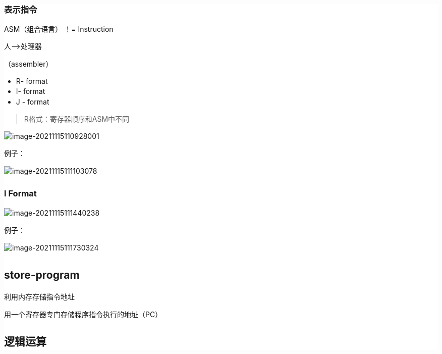 

### 表示指令



ASM（组合语言） ！= Instruction



人—->处理器

（assembler）



- R- format
- I- format
- J - format



> R格式：寄存器顺序和ASM中不同

![image-20211115110928001](https://gitee.com/matytan/tupic/raw/master/uPic/image-20211115110928001.png)



例子：

![image-20211115111103078](https://gitee.com/matytan/tupic/raw/master/uPic/image-20211115111103078.png)





### I Format

![image-20211115111440238](https://gitee.com/matytan/tupic/raw/master/uPic/image-20211115111440238.png)



例子：

![image-20211115111730324](https://gitee.com/matytan/tupic/raw/master/uPic/image-20211115111730324.png)





## store-program

 

利用内存存储指令地址

用一个寄存器专门存储程序指令执行的地址（PC）







## 逻辑运算

